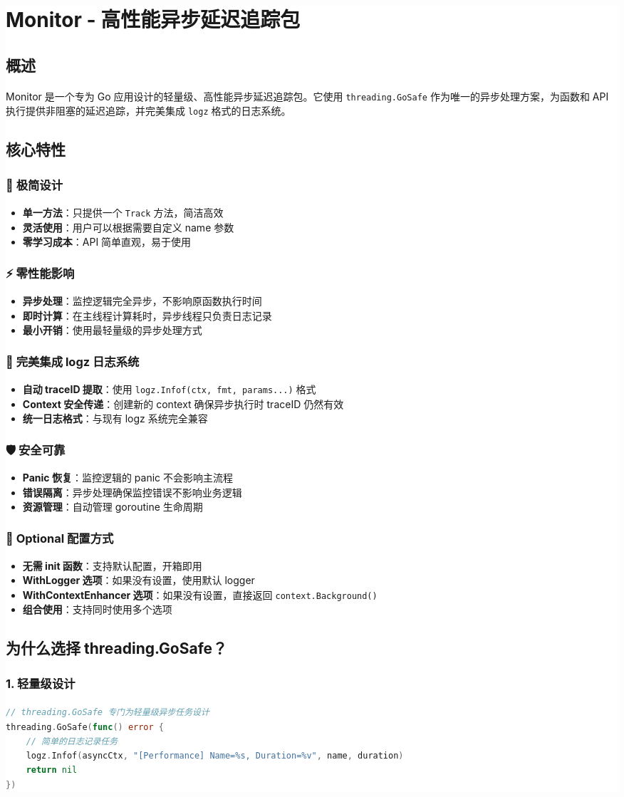# Monitor - 高性能异步延迟追踪包

## 概述

Monitor 是一个专为 Go 应用设计的轻量级、高性能异步延迟追踪包。它使用 `threading.GoSafe` 作为唯一的异步处理方案，为函数和 API 执行提供非阻塞的延迟追踪，并完美集成 `logz` 格式的日志系统。

## 核心特性

### 🚀 **极简设计**
- **单一方法**：只提供一个 `Track` 方法，简洁高效
- **灵活使用**：用户可以根据需要自定义 name 参数
- **零学习成本**：API 简单直观，易于使用

### ⚡ **零性能影响**
- **异步处理**：监控逻辑完全异步，不影响原函数执行时间
- **即时计算**：在主线程计算耗时，异步线程只负责日志记录
- **最小开销**：使用最轻量级的异步处理方式

### 🔗 **完美集成 logz 日志系统**
- **自动 traceID 提取**：使用 `logz.Infof(ctx, fmt, params...)` 格式
- **Context 安全传递**：创建新的 context 确保异步执行时 traceID 仍然有效
- **统一日志格式**：与现有 logz 系统完全兼容

### 🛡️ **安全可靠**
- **Panic 恢复**：监控逻辑的 panic 不会影响主流程
- **错误隔离**：异步处理确保监控错误不影响业务逻辑
- **资源管理**：自动管理 goroutine 生命周期

### 🔧 **Optional 配置方式**
- **无需 init 函数**：支持默认配置，开箱即用
- **WithLogger 选项**：如果没有设置，使用默认 logger
- **WithContextEnhancer 选项**：如果没有设置，直接返回 `context.Background()`
- **组合使用**：支持同时使用多个选项

## 为什么选择 threading.GoSafe？

### 1. **轻量级设计**
```go
// threading.GoSafe 专门为轻量级异步任务设计
threading.GoSafe(func() error {
    // 简单的日志记录任务
    logz.Infof(asyncCtx, "[Performance] Name=%s, Duration=%v", name, duration)
    return nil
})
```

